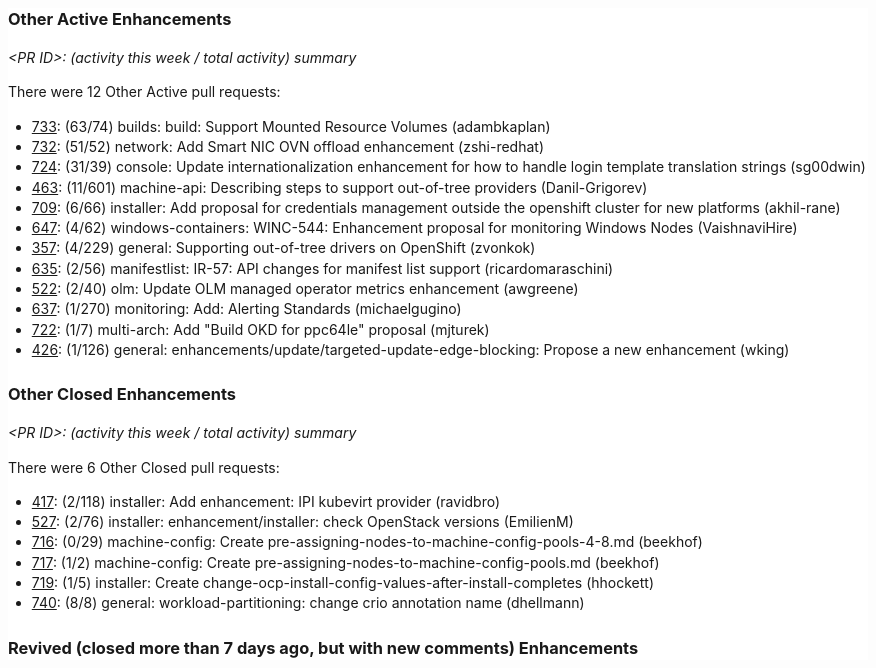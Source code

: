 ### Other Active Enhancements

*&lt;PR ID&gt;: (activity this week / total activity) summary*

There were 12 Other Active pull requests:

- [733](https://github.com/openshift/enhancements/pull/733): (63/74) builds: build: Support Mounted Resource Volumes (adambkaplan)
- [732](https://github.com/openshift/enhancements/pull/732): (51/52) network: Add Smart NIC OVN offload enhancement (zshi-redhat)
- [724](https://github.com/openshift/enhancements/pull/724): (31/39) console: Update internationalization enhancement for how to handle login template translation strings (sg00dwin)
- [463](https://github.com/openshift/enhancements/pull/463): (11/601) machine-api: Describing steps to support out-of-tree providers (Danil-Grigorev)
- [709](https://github.com/openshift/enhancements/pull/709): (6/66) installer: Add proposal for credentials management outside the openshift cluster for new platforms (akhil-rane)
- [647](https://github.com/openshift/enhancements/pull/647): (4/62) windows-containers: WINC-544: Enhancement proposal for monitoring Windows Nodes (VaishnaviHire)
- [357](https://github.com/openshift/enhancements/pull/357): (4/229) general: Supporting out-of-tree drivers on OpenShift (zvonkok)
- [635](https://github.com/openshift/enhancements/pull/635): (2/56) manifestlist: IR-57: API changes for manifest list support (ricardomaraschini)
- [522](https://github.com/openshift/enhancements/pull/522): (2/40) olm: Update OLM managed operator metrics enhancement (awgreene)
- [637](https://github.com/openshift/enhancements/pull/637): (1/270) monitoring: Add: Alerting Standards (michaelgugino)
- [722](https://github.com/openshift/enhancements/pull/722): (1/7) multi-arch: Add "Build OKD for ppc64le" proposal (mjturek)
- [426](https://github.com/openshift/enhancements/pull/426): (1/126) general: enhancements/update/targeted-update-edge-blocking: Propose a new enhancement (wking)

### Other Closed Enhancements

*&lt;PR ID&gt;: (activity this week / total activity) summary*

There were 6 Other Closed pull requests:

- [417](https://github.com/openshift/enhancements/pull/417): (2/118) installer: Add enhancement: IPI kubevirt provider (ravidbro)
- [527](https://github.com/openshift/enhancements/pull/527): (2/76) installer: enhancement/installer: check OpenStack versions (EmilienM)
- [716](https://github.com/openshift/enhancements/pull/716): (0/29) machine-config: Create pre-assigning-nodes-to-machine-config-pools-4-8.md (beekhof)
- [717](https://github.com/openshift/enhancements/pull/717): (1/2) machine-config: Create pre-assigning-nodes-to-machine-config-pools.md (beekhof)
- [719](https://github.com/openshift/enhancements/pull/719): (1/5) installer: Create change-ocp-install-config-values-after-install-completes (hhockett)
- [740](https://github.com/openshift/enhancements/pull/740): (8/8) general: workload-partitioning: change crio annotation name (dhellmann)

### Revived (closed more than 7 days ago, but with new comments) Enhancements
